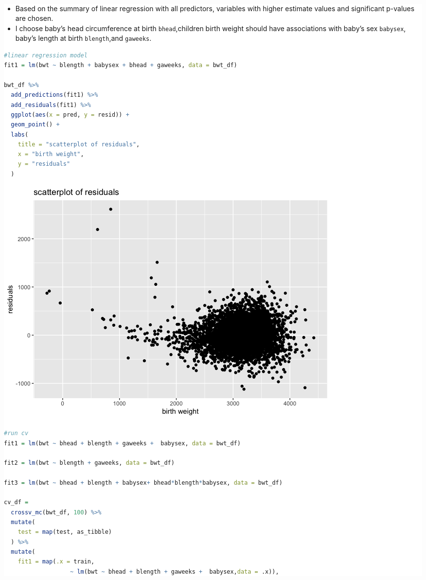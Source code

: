 -   Based on the summary of linear regression with all predictors,
    variables with higher estimate values and significant p-values are
    chosen.
-   I choose baby’s head circumference at birth `bhead`,children birth
    weight should have associations with baby’s sex `babysex`, baby’s
    length at birth `blength`,and `gaweeks`.

``` r
#linear regression model
fit1 = lm(bwt ~ blength + babysex + bhead + gaweeks, data = bwt_df)

bwt_df %>% 
  add_predictions(fit1) %>% 
  add_residuals(fit1) %>% 
  ggplot(aes(x = pred, y = resid)) +
  geom_point() +
  labs(
    title = "scatterplot of residuals",
    x = "birth weight",
    y = "residuals"
  )
```

![](yy3103_HW6_files/figure-gfm/unnamed-chunk-4-1.png)

``` r
#run cv
fit1 = lm(bwt ~ bhead + blength + gaweeks +  babysex, data = bwt_df)

fit2 = lm(bwt ~ blength + gaweeks, data = bwt_df)

fit3 = lm(bwt ~ bhead + blength + babysex+ bhead*blength*babysex, data = bwt_df)

cv_df =
  crossv_mc(bwt_df, 100) %>% 
  mutate(
    test = map(test, as_tibble)
  ) %>%
  mutate(
    fit1 = map(.x = train, 
                   ~ lm(bwt ~ bhead + blength + gaweeks +  babysex,data = .x)),
```